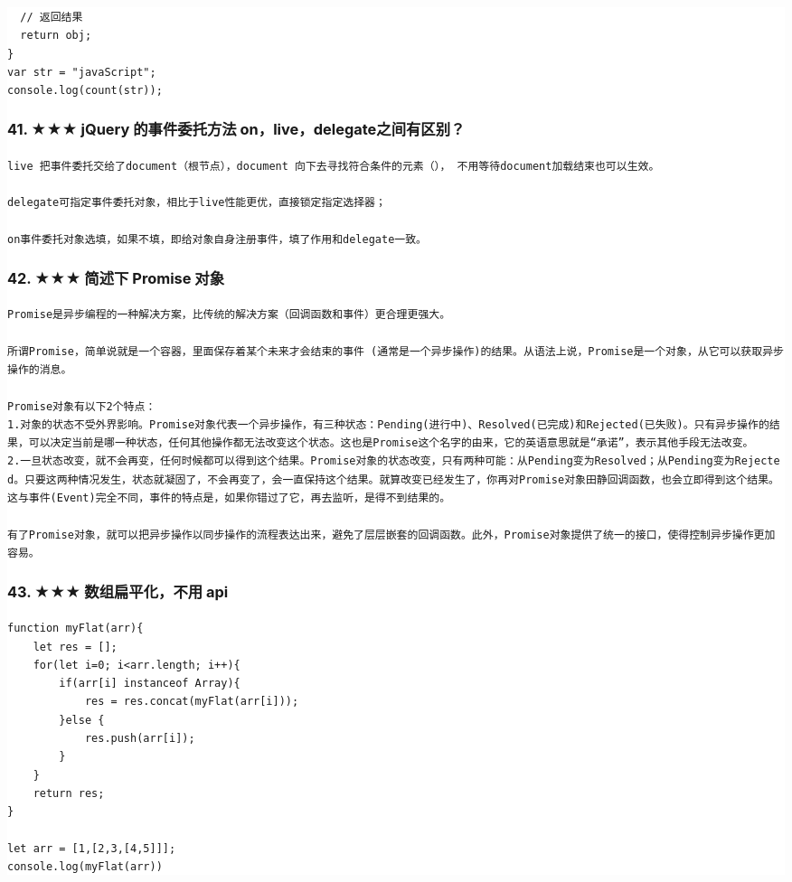 ```JS
  // 返回结果
  return obj;
}
var str = "javaScript";
console.log(count(str));
```

### <p id="js-41"> 41. ★★★ jQuery 的事件委托方法 on，live，delegate之间有区别？

```JS
live 把事件委托交给了document（根节点），document 向下去寻找符合条件的元素（）， 不用等待document加载结束也可以生效。

delegate可指定事件委托对象，相比于live性能更优，直接锁定指定选择器；

on事件委托对象选填，如果不填，即给对象自身注册事件，填了作用和delegate一致。
```

### <p id="js-42"> 42. ★★★ 简述下 Promise 对象

```JS
Promise是异步编程的一种解决方案，比传统的解决方案（回调函数和事件）更合理更强大。

所谓Promise，简单说就是一个容器，里面保存着某个未来才会结束的事件 (通常是一个异步操作)的结果。从语法上说，Promise是一个对象，从它可以获取异步操作的消息。

Promise对象有以下2个特点：
1.对象的状态不受外界影响。Promise对象代表一个异步操作，有三种状态：Pending(进行中)、Resolved(已完成)和Rejected(已失败)。只有异步操作的结果，可以决定当前是哪一种状态，任何其他操作都无法改变这个状态。这也是Promise这个名字的由来，它的英语意思就是“承诺”，表示其他手段无法改变。
2.一旦状态改变，就不会再变，任何时候都可以得到这个结果。Promise对象的状态改变，只有两种可能：从Pending变为Resolved；从Pending变为Rejected。只要这两种情况发生，状态就凝固了，不会再变了，会一直保持这个结果。就算改变已经发生了，你再对Promise对象田静回调函数，也会立即得到这个结果。这与事件(Event)完全不同，事件的特点是，如果你错过了它，再去监听，是得不到结果的。

有了Promise对象，就可以把异步操作以同步操作的流程表达出来，避免了层层嵌套的回调函数。此外，Promise对象提供了统一的接口，使得控制异步操作更加容易。
```

### <p id="js-43"> 43. ★★★ 数组扁平化，不用 api

```JS
function myFlat(arr){
    let res = [];
    for(let i=0; i<arr.length; i++){   
        if(arr[i] instanceof Array){
            res = res.concat(myFlat(arr[i]));
        }else {
            res.push(arr[i]);
        }
    }
    return res;
}
 
let arr = [1,[2,3,[4,5]]];
console.log(myFlat(arr))
```

